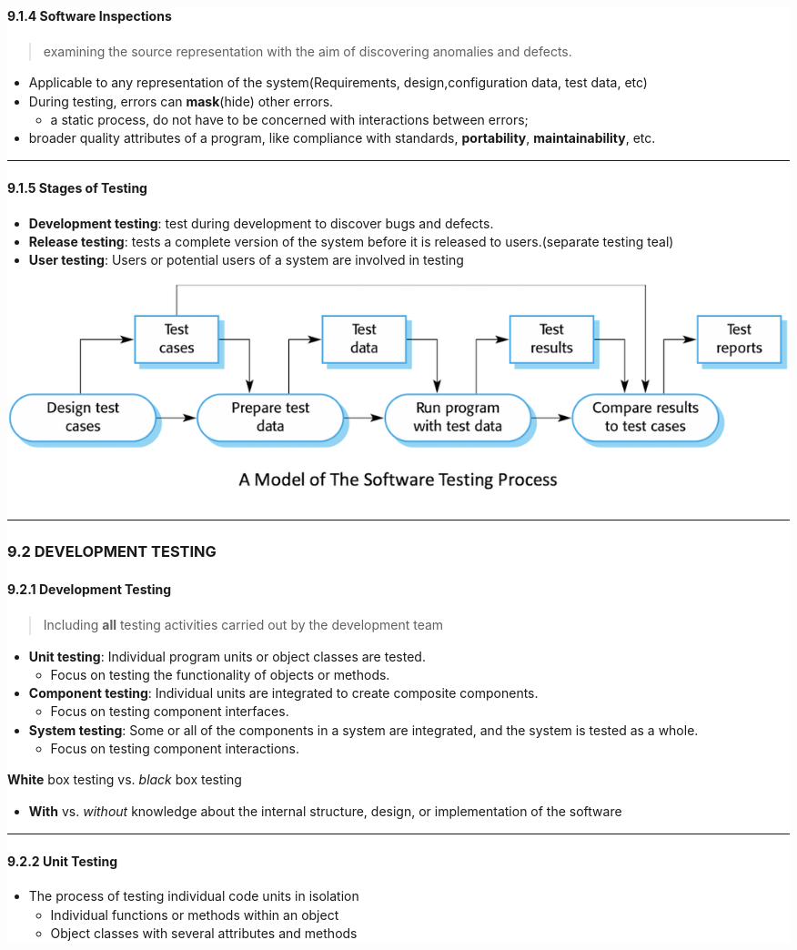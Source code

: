 #### 9.1.4 Software Inspections
> examining the source representation with the aim of discovering anomalies and defects.
- Applicable to any representation of the system(Requirements, design,configuration data, test data, etc)
- During testing, errors can **mask**(hide) other errors.
  - a static process, do not have to be concerned with interactions between errors;
- broader quality attributes of a program, like compliance with standards, **portability**, **maintainability**, etc.

---
#### 9.1.5 Stages of Testing
- **Development testing**: test during development to discover bugs and defects. 
- **Release testing**: tests a complete version of the system before it is released to users.(separate testing teal)
- **User testing**: Users or potential users of a system are involved in testing

![](../pic/9_2.png)

---
### 9.2 DEVELOPMENT TESTING
#### 9.2.1 Development Testing
> Including **all** testing activities carried out by the development team

- **Unit testing**: Individual program units or object classes are
tested.
  - Focus on testing the functionality of objects or methods. 
- **Component testing**: Individual units are integrated to create composite components.
  - Focus on testing component interfaces.
- **System testing**: Some or all of the components in a system are integrated, and the system is tested as a whole.
  - Focus on testing component interactions.

**White** box testing vs. *black* box testing
- **With** vs. *without* knowledge about the internal structure, design, or implementation of the software

---
#### 9.2.2 Unit Testing
- The process of testing individual code units in isolation
  - Individual functions or methods within an object 
  - Object classes with several attributes and methods
